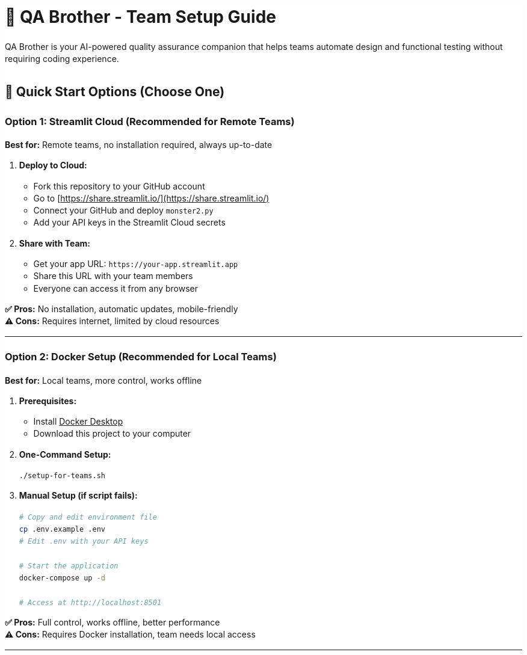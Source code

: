 # 🤖 QA Brother - Team Setup Guide

QA Brother is your AI-powered quality assurance companion that helps teams automate design and functional testing without requiring coding experience.

## 🚀 Quick Start Options (Choose One)

### Option 1: Streamlit Cloud (Recommended for Remote Teams)
**Best for:** Remote teams, no installation required, always up-to-date

1. **Deploy to Cloud:**
   - Fork this repository to your GitHub account
   - Go to [https://share.streamlit.io/](https://share.streamlit.io/)
   - Connect your GitHub and deploy `monster2.py`
   - Add your API keys in the Streamlit Cloud secrets

2. **Share with Team:**
   - Get your app URL: `https://your-app.streamlit.app`
   - Share this URL with your team members
   - Everyone can access it from any browser

**✅ Pros:** No installation, automatic updates, mobile-friendly  
**⚠️ Cons:** Requires internet, limited by cloud resources

---

### Option 2: Docker Setup (Recommended for Local Teams)
**Best for:** Local teams, more control, works offline

1. **Prerequisites:**
   - Install [Docker Desktop](https://www.docker.com/products/docker-desktop)
   - Download this project to your computer

2. **One-Command Setup:**
   ```bash
   ./setup-for-teams.sh
   ```

3. **Manual Setup (if script fails):**
   ```bash
   # Copy and edit environment file
   cp .env.example .env
   # Edit .env with your API keys
   
   # Start the application
   docker-compose up -d
   
   # Access at http://localhost:8501
   ```

**✅ Pros:** Full control, works offline, better performance  
**⚠️ Cons:** Requires Docker installation, team needs local access

---